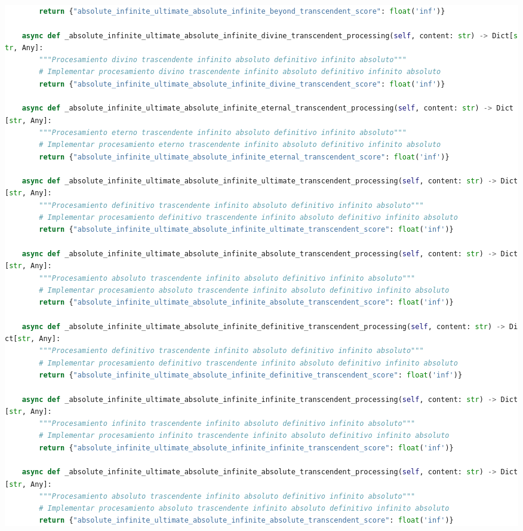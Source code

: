 ```python
        return {"absolute_infinite_ultimate_absolute_infinite_beyond_transcendent_score": float('inf')}
    
    async def _absolute_infinite_ultimate_absolute_infinite_divine_transcendent_processing(self, content: str) -> Dict[str, Any]:
        """Procesamiento divino trascendente infinito absoluto definitivo infinito absoluto"""
        # Implementar procesamiento divino trascendente infinito absoluto definitivo infinito absoluto
        return {"absolute_infinite_ultimate_absolute_infinite_divine_transcendent_score": float('inf')}
    
    async def _absolute_infinite_ultimate_absolute_infinite_eternal_transcendent_processing(self, content: str) -> Dict[str, Any]:
        """Procesamiento eterno trascendente infinito absoluto definitivo infinito absoluto"""
        # Implementar procesamiento eterno trascendente infinito absoluto definitivo infinito absoluto
        return {"absolute_infinite_ultimate_absolute_infinite_eternal_transcendent_score": float('inf')}
    
    async def _absolute_infinite_ultimate_absolute_infinite_ultimate_transcendent_processing(self, content: str) -> Dict[str, Any]:
        """Procesamiento definitivo trascendente infinito absoluto definitivo infinito absoluto"""
        # Implementar procesamiento definitivo trascendente infinito absoluto definitivo infinito absoluto
        return {"absolute_infinite_ultimate_absolute_infinite_ultimate_transcendent_score": float('inf')}
    
    async def _absolute_infinite_ultimate_absolute_infinite_absolute_transcendent_processing(self, content: str) -> Dict[str, Any]:
        """Procesamiento absoluto trascendente infinito absoluto definitivo infinito absoluto"""
        # Implementar procesamiento absoluto trascendente infinito absoluto definitivo infinito absoluto
        return {"absolute_infinite_ultimate_absolute_infinite_absolute_transcendent_score": float('inf')}
    
    async def _absolute_infinite_ultimate_absolute_infinite_definitive_transcendent_processing(self, content: str) -> Dict[str, Any]:
        """Procesamiento definitivo trascendente infinito absoluto definitivo infinito absoluto"""
        # Implementar procesamiento definitivo trascendente infinito absoluto definitivo infinito absoluto
        return {"absolute_infinite_ultimate_absolute_infinite_definitive_transcendent_score": float('inf')}
    
    async def _absolute_infinite_ultimate_absolute_infinite_infinite_transcendent_processing(self, content: str) -> Dict[str, Any]:
        """Procesamiento infinito trascendente infinito absoluto definitivo infinito absoluto"""
        # Implementar procesamiento infinito trascendente infinito absoluto definitivo infinito absoluto
        return {"absolute_infinite_ultimate_absolute_infinite_infinite_transcendent_score": float('inf')}
    
    async def _absolute_infinite_ultimate_absolute_infinite_absolute_transcendent_processing(self, content: str) -> Dict[str, Any]:
        """Procesamiento absoluto trascendente infinito absoluto definitivo infinito absoluto"""
        # Implementar procesamiento absoluto trascendente infinito absoluto definitivo infinito absoluto
        return {"absolute_infinite_ultimate_absolute_infinite_absolute_transcendent_score": float('inf')}
```
